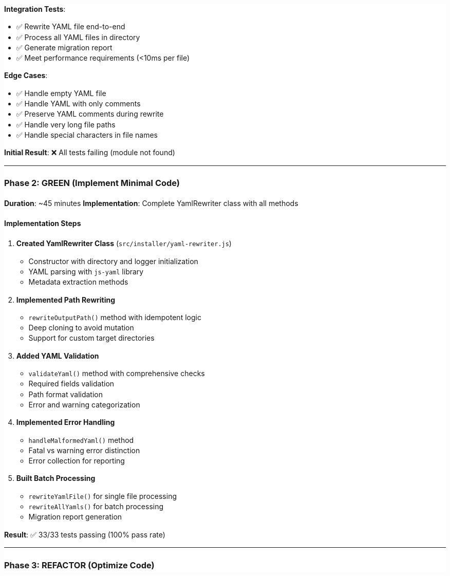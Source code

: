 **Integration Tests**:
- ✅ Rewrite YAML file end-to-end
- ✅ Process all YAML files in directory
- ✅ Generate migration report
- ✅ Meet performance requirements (<10ms per file)

**Edge Cases**:
- ✅ Handle empty YAML file
- ✅ Handle YAML with only comments
- ✅ Preserve YAML comments during rewrite
- ✅ Handle very long file paths
- ✅ Handle special characters in file names

**Initial Result**: ❌ All tests failing (module not found)

---

### Phase 2: GREEN (Implement Minimal Code)

**Duration**: ~45 minutes
**Implementation**: Complete YamlRewriter class with all methods

#### Implementation Steps

1. **Created YamlRewriter Class** (`src/installer/yaml-rewriter.js`)
   - Constructor with directory and logger initialization
   - YAML parsing with `js-yaml` library
   - Metadata extraction methods

2. **Implemented Path Rewriting**
   - `rewriteOutputPath()` method with idempotent logic
   - Deep cloning to avoid mutation
   - Support for custom target directories

3. **Added YAML Validation**
   - `validateYaml()` method with comprehensive checks
   - Required fields validation
   - Path format validation
   - Error and warning categorization

4. **Implemented Error Handling**
   - `handleMalformedYaml()` method
   - Fatal vs warning error distinction
   - Error collection for reporting

5. **Built Batch Processing**
   - `rewriteYamlFile()` for single file processing
   - `rewriteAllYamls()` for batch processing
   - Migration report generation

**Result**: ✅ 33/33 tests passing (100% pass rate)

---

### Phase 3: REFACTOR (Optimize Code)
